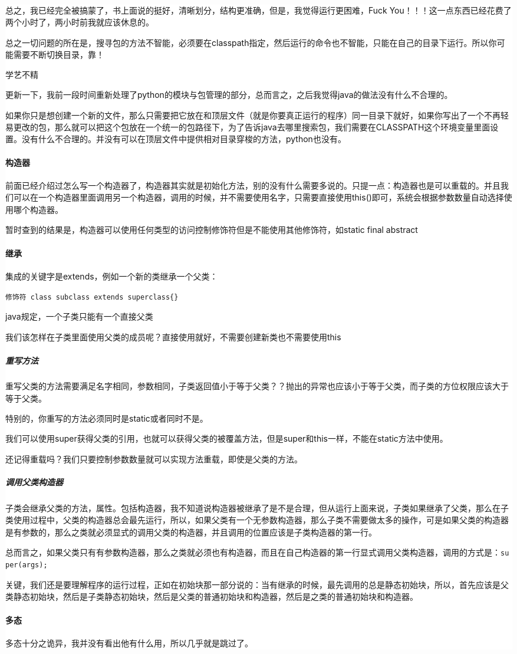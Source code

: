 

总之，我已经完全被搞蒙了，书上面说的挺好，清晰划分，结构更准确，但是，我觉得运行更困难，Fuck You！！！这一点东西已经花费了两个小时了，两小时前我就应该休息的。

总之一切问题的所在是，搜寻包的方法不智能，必须要在classpath指定，然后运行的命令也不智能，只能在自己的目录下运行。所以你可能需要不断切换目录，靠！

学艺不精

更新一下，我前一段时间重新处理了python的模块与包管理的部分，总而言之，之后我觉得java的做法没有什么不合理的。

如果你只是想创建一个新的文件，那么只需要把它放在和顶层文件（就是你要真正运行的程序）同一目录下就好，如果你写出了一个不再轻易更改的包，那么就可以把这个包放在一个统一的包路径下，为了告诉java去哪里搜索包，我们需要在CLASSPATH这个环境变量里面设置。没有什么不合理的。并没有可以在顶层文件中提供相对目录穿梭的方法，python也没有。



#### 构造器

前面已经介绍过怎么写一个构造器了，构造器其实就是初始化方法，别的没有什么需要多说的。只提一点：构造器也是可以重载的。并且我们可以在一个构造器里面调用另一个构造器，调用的时候，并不需要使用名字，只需要直接使用this()即可，系统会根据参数数量自动选择使用哪个构造器。

暂时查到的结果是，构造器可以使用任何类型的访问控制修饰符但是不能使用其他修饰符，如static final abstract



#### 继承

集成的关键字是extends，例如一个新的类继承一个父类：

`修饰符 class subclass extends superclass{}`

java规定，一个子类只能有一个直接父类

我们该怎样在子类里面使用父类的成员呢？直接使用就好，不需要创建新类也不需要使用this

##### 重写方法

重写父类的方法需要满足名字相同，参数相同，子类返回值小于等于父类？？抛出的异常也应该小于等于父类，而子类的方位权限应该大于等于父类。

特别的，你重写的方法必须同时是static或者同时不是。

我们可以使用super获得父类的引用，也就可以获得父类的被覆盖方法，但是super和this一样，不能在static方法中使用。

还记得重载吗？我们只要控制参数数量就可以实现方法重载，即使是父类的方法。







##### 调用父类构造器

子类会继承父类的方法，属性。包括构造器，我不知道说构造器被继承了是不是合理，但从运行上面来说，子类如果继承了父类，那么在子类使用过程中，父类的构造器总会最先运行，所以，如果父类有一个无参数构造器，那么子类不需要做太多的操作，可是如果父类的构造器是有参数的，那么之类就必须显式的调用父类的构造器，并且调用的位置应该是子类构造器的第一行。

总而言之，如果父类只有有参数构造器，那么之类就必须也有构造器，而且在自己构造器的第一行显式调用父类构造器，调用的方式是：`super(args);`

关键，我们还是要理解程序的运行过程，正如在初始块那一部分说的：当有继承的时候，最先调用的总是静态初始块，所以，首先应该是父类静态初始块，然后是子类静态初始块，然后是父类的普通初始块和构造器，然后是之类的普通初始块和构造器。



#### 多态

多态十分之诡异，我并没有看出他有什么用，所以几乎就是跳过了。
